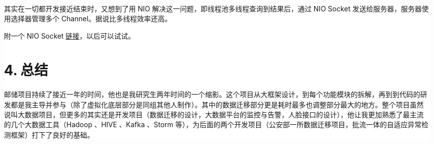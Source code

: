 其实在一切都开发接近结束时，又想到了用 NIO 解决这一问题，即线程池多线程查询到结果后，通过 NIO Socket 发送给服务器，服务器使用选择器管理多个 Channel。据说比多线程效率还高。

附一个 NIO Socket [链接](https://juejin.im/post/5b947ffa6fb9a05d2b6d9a68)，以后可以试试。

# 4. 总结

邮储项目持续了接近一年的时间，他也是我研究生两年时间的一个缩影。这个项目从大框架设计，到每个功能模块的拆解，再到到代码的研发都是我主导并参与（除了虚拟化底层部分是同组其他人制作）。其中的数据迁移部分更是耗时最多也调整部分最大的地方。整个项目虽然说叫大数据项目，但更多的其实还是开发项目（数据迁移的设计，大数据平台的监控与告警，人脸接口的设计），他让我更加熟悉了最主流的几个大数据工具（Hadoop 、HIVE 、Kafka 、Storm 等），为后面的两个开发项目（公安部一所数据迁移项目，批流一体的自适应异常检测框架）打下了良好的基础。